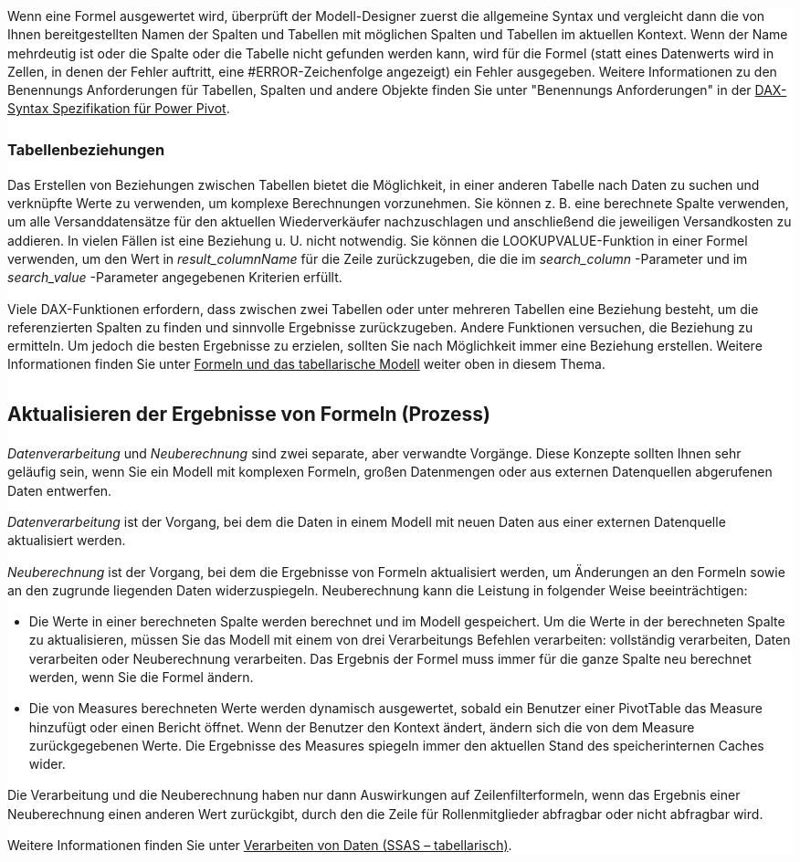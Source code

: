  Wenn eine Formel ausgewertet wird, überprüft der Modell-Designer zuerst die allgemeine Syntax und vergleicht dann die von Ihnen bereitgestellten Namen der Spalten und Tabellen mit möglichen Spalten und Tabellen im aktuellen Kontext. Wenn der Name mehrdeutig ist oder die Spalte oder die Tabelle nicht gefunden werden kann, wird für die Formel (statt eines Datenwerts wird in Zellen, in denen der Fehler auftritt, eine #ERROR-Zeichenfolge angezeigt) ein Fehler ausgegeben. Weitere Informationen zu den Benennungs Anforderungen für Tabellen, Spalten und andere Objekte finden Sie unter "Benennungs Anforderungen" in der [DAX-Syntax Spezifikation für Power Pivot](/dax/dax-syntax-reference).  
  
### <a name="table-relationships"></a>Tabellenbeziehungen  
 Das Erstellen von Beziehungen zwischen Tabellen bietet die Möglichkeit, in einer anderen Tabelle nach Daten zu suchen und verknüpfte Werte zu verwenden, um komplexe Berechnungen vorzunehmen. Sie können z. B. eine berechnete Spalte verwenden, um alle Versanddatensätze für den aktuellen Wiederverkäufer nachzuschlagen und anschließend die jeweiligen Versandkosten zu addieren. In vielen Fällen ist eine Beziehung u. U. nicht notwendig. Sie können die LOOKUPVALUE-Funktion in einer Formel verwenden, um den Wert in *result_columnName* für die Zeile zurückzugeben, die die im *search_column* -Parameter und im *search_value* -Parameter angegebenen Kriterien erfüllt.  
  
 Viele DAX-Funktionen erfordern, dass zwischen zwei Tabellen oder unter mehreren Tabellen eine Beziehung besteht, um die referenzierten Spalten zu finden und sinnvolle Ergebnisse zurückzugeben. Andere Funktionen versuchen, die Beziehung zu ermitteln. Um jedoch die besten Ergebnisse zu erzielen, sollten Sie nach Möglichkeit immer eine Beziehung erstellen. Weitere Informationen finden Sie unter [Formeln und das tabellarische Modell](#bkmk_RelModel) weiter oben in diesem Thema.  
  
##  <a name="updating-the-results-of-formulas-process"></a><a name="bkmk_RefreshRecalc"></a> Aktualisieren der Ergebnisse von Formeln (Prozess)  
 *Datenverarbeitung* und *Neuberechnung* sind zwei separate, aber verwandte Vorgänge. Diese Konzepte sollten Ihnen sehr geläufig sein, wenn Sie ein Modell mit komplexen Formeln, großen Datenmengen oder aus externen Datenquellen abgerufenen Daten entwerfen.  
  
 *Datenverarbeitung* ist der Vorgang, bei dem die Daten in einem Modell mit neuen Daten aus einer externen Datenquelle aktualisiert werden.  
  
 *Neuberechnung* ist der Vorgang, bei dem die Ergebnisse von Formeln aktualisiert werden, um Änderungen an den Formeln sowie an den zugrunde liegenden Daten widerzuspiegeln. Neuberechnung kann die Leistung in folgender Weise beeinträchtigen:  
  
-   Die Werte in einer berechneten Spalte werden berechnet und im Modell gespeichert. Um die Werte in der berechneten Spalte zu aktualisieren, müssen Sie das Modell mit einem von drei Verarbeitungs Befehlen verarbeiten: vollständig verarbeiten, Daten verarbeiten oder Neuberechnung verarbeiten. Das Ergebnis der Formel muss immer für die ganze Spalte neu berechnet werden, wenn Sie die Formel ändern.  
  
-   Die von Measures berechneten Werte werden dynamisch ausgewertet, sobald ein Benutzer einer PivotTable das Measure hinzufügt oder einen Bericht öffnet. Wenn der Benutzer den Kontext ändert, ändern sich die von dem Measure zurückgegebenen Werte. Die Ergebnisse des Measures spiegeln immer den aktuellen Stand des speicherinternen Caches wider.  
  
 Die Verarbeitung und die Neuberechnung haben nur dann Auswirkungen auf Zeilenfilterformeln, wenn das Ergebnis einer Neuberechnung einen anderen Wert zurückgibt, durch den die Zeile für Rollenmitglieder abfragbar oder nicht abfragbar wird.  
  
 Weitere Informationen finden Sie unter [Verarbeiten von Daten &#40;SSAS – tabellarisch&#41;](../process-data-ssas-tabular.md).  
  